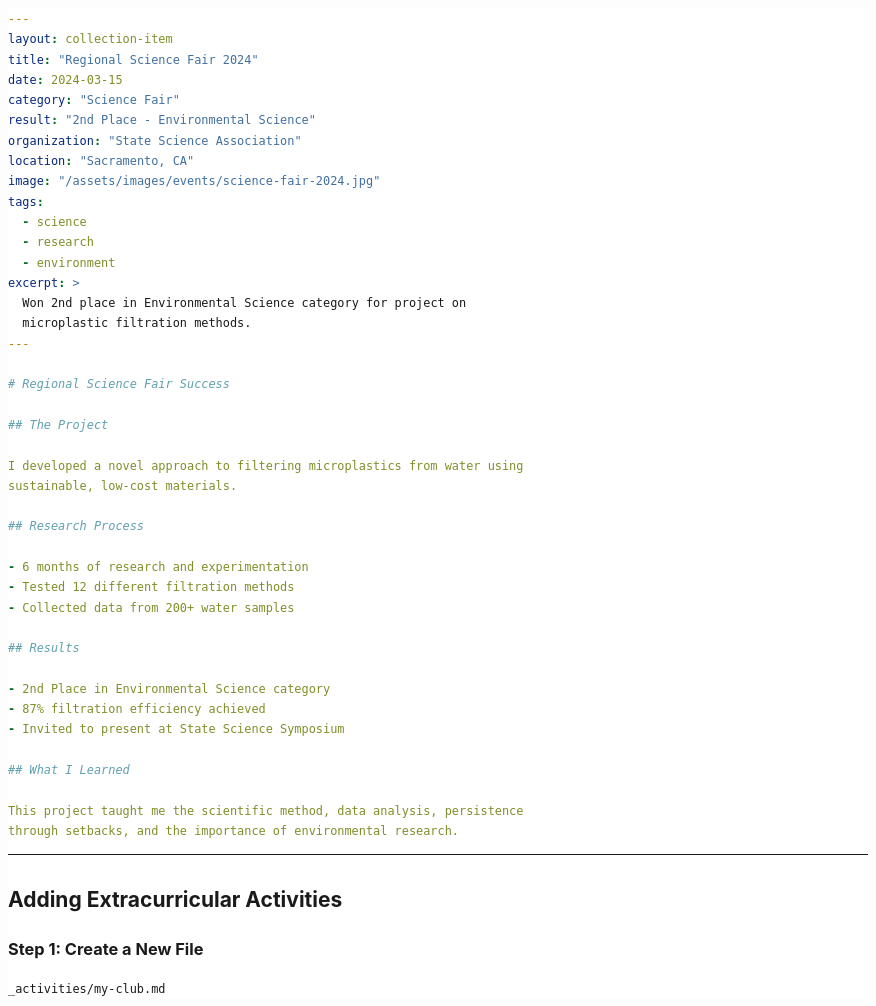 ```yaml
---
layout: collection-item
title: "Regional Science Fair 2024"
date: 2024-03-15
category: "Science Fair"
result: "2nd Place - Environmental Science"
organization: "State Science Association"
location: "Sacramento, CA"
image: "/assets/images/events/science-fair-2024.jpg"
tags:
  - science
  - research
  - environment
excerpt: >
  Won 2nd place in Environmental Science category for project on
  microplastic filtration methods.
---

# Regional Science Fair Success

## The Project

I developed a novel approach to filtering microplastics from water using
sustainable, low-cost materials.

## Research Process

- 6 months of research and experimentation
- Tested 12 different filtration methods
- Collected data from 200+ water samples

## Results

- 2nd Place in Environmental Science category
- 87% filtration efficiency achieved
- Invited to present at State Science Symposium

## What I Learned

This project taught me the scientific method, data analysis, persistence
through setbacks, and the importance of environmental research.
```

---

## Adding Extracurricular Activities

### Step 1: Create a New File

```
_activities/my-club.md
```
